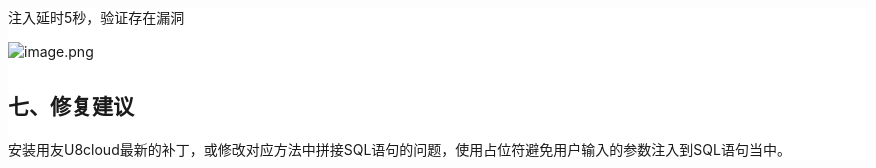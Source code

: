 注入延时5秒，验证存在漏洞  
  
![image.png](https://mmbiz.qpic.cn/mmbiz_png/IS2RlFMDPK6fQUs1kbRDnboAGsiaMnbPfmeKL00kyUymlKvDXZwcPmNKcMQY3qk8u91Xia3VoiaiagdjiaJPZC2QZibg/640?wx_fmt=png&from=appmsg "")  
## 七、修复建议  
  
安装用友U8cloud最新的补丁，或修改对应方法中拼接SQL语句的问题，使用占位符避免用户输入的参数注入到SQL语句当中。  
  
  
